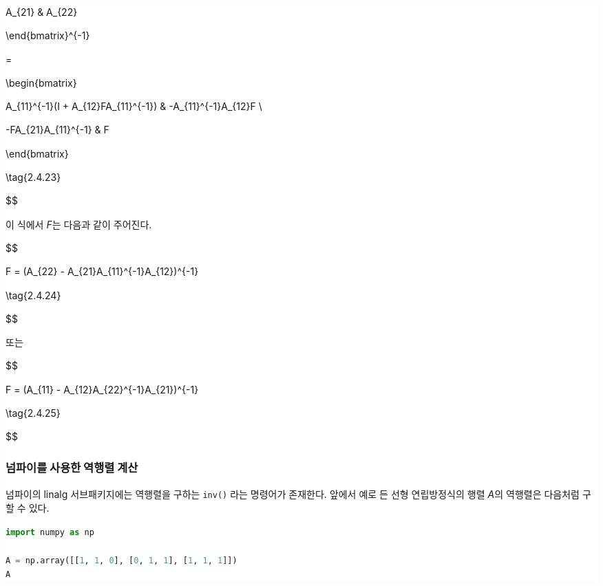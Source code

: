A_{21} & A_{22} 

\end{bmatrix}^{-1}

=

\begin{bmatrix}

A_{11}^{-1}(I + A_{12}FA_{11}^{-1}) & -A_{11}^{-1}A_{12}F \\

-FA_{21}A_{11}^{-1} & F

\end{bmatrix}

\tag{2.4.23}



$$



이 식에서 $F$는 다음과 같이 주어진다.



$$



F = (A_{22} - A_{21}A_{11}^{-1}A_{12})^{-1}

\tag{2.4.24}



$$



또는



$$



F = (A_{11} - A_{12}A_{22}^{-1}A_{21})^{-1}

\tag{2.4.25}



$$



### 넘파이를 사용한 역행렬 계산


넘파이의 linalg 서브패키지에는 역행렬을 구하는 `inv()` 라는 명령어가 존재한다. 앞에서 예로 든 선형 연립방정식의 행렬 $A$의 역행렬은 다음처럼 구할 수 있다.



```python
import numpy as np

A = np.array([[1, 1, 0], [0, 1, 1], [1, 1, 1]])
A
```
